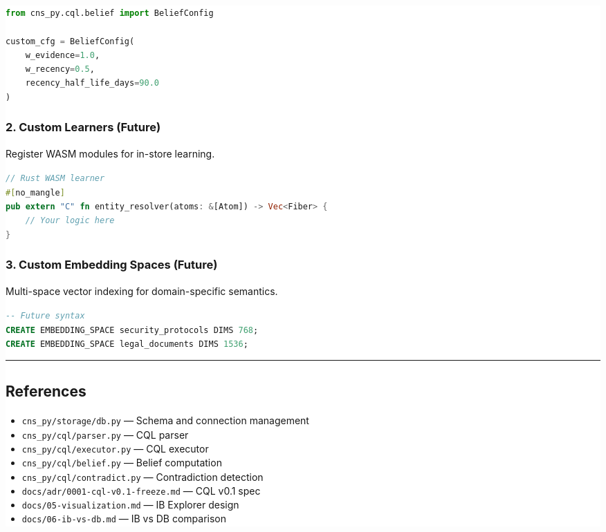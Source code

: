 ```python
from cns_py.cql.belief import BeliefConfig

custom_cfg = BeliefConfig(
    w_evidence=1.0,
    w_recency=0.5,
    recency_half_life_days=90.0
)
```

### 2. Custom Learners (Future)
Register WASM modules for in-store learning.

```rust
// Rust WASM learner
#[no_mangle]
pub extern "C" fn entity_resolver(atoms: &[Atom]) -> Vec<Fiber> {
    // Your logic here
}
```

### 3. Custom Embedding Spaces (Future)
Multi-space vector indexing for domain-specific semantics.

```sql
-- Future syntax
CREATE EMBEDDING_SPACE security_protocols DIMS 768;
CREATE EMBEDDING_SPACE legal_documents DIMS 1536;
```

---

## References

- `cns_py/storage/db.py` — Schema and connection management
- `cns_py/cql/parser.py` — CQL parser
- `cns_py/cql/executor.py` — CQL executor
- `cns_py/cql/belief.py` — Belief computation
- `cns_py/cql/contradict.py` — Contradiction detection
- `docs/adr/0001-cql-v0.1-freeze.md` — CQL v0.1 spec
- `docs/05-visualization.md` — IB Explorer design
- `docs/06-ib-vs-db.md` — IB vs DB comparison
